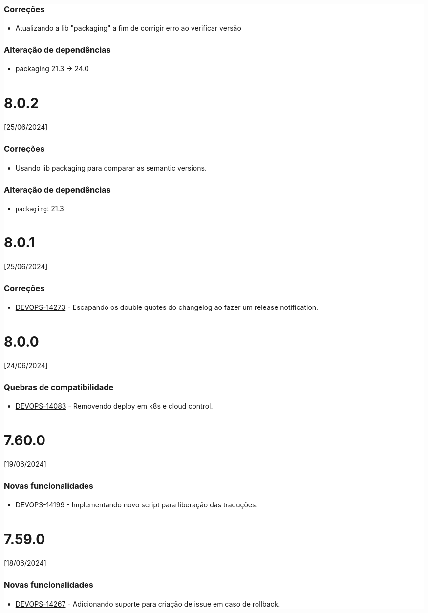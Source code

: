 ### Correções
* Atualizando a lib "packaging" a fim de corrigir erro ao verificar versão

### Alteração de dependências
* packaging 21.3 -> 24.0

# 8.0.2
[25/06/2024]

### Correções
* Usando lib packaging para comparar as semantic versions.

### Alteração de dependências
* `packaging`: 21.3

# 8.0.1
[25/06/2024]

### Correções
* [DEVOPS-14273](https://jira.senior.com.br/browse/DEVOPS-14273) - Escapando os double quotes do changelog ao fazer um release notification.

# 8.0.0
[24/06/2024]

### Quebras de compatibilidade
* [DEVOPS-14083](https://jira.senior.com.br/browse/DEVOPS-14083) - Removendo deploy em k8s e cloud control.

# 7.60.0
[19/06/2024]

### Novas funcionalidades
* [DEVOPS-14199](https://jira.senior.com.br/browse/DEVOPS-14199) - Implementando novo script para liberação das traduções.

# 7.59.0
[18/06/2024]

### Novas funcionalidades
* [DEVOPS-14267](https://jira.senior.com.br/browse/DEVOPS-14267) - Adicionando suporte para criação de issue em caso de rollback.
